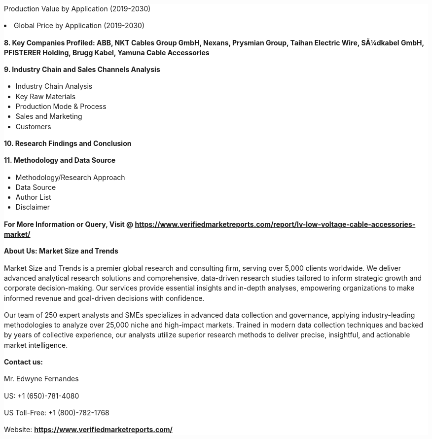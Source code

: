 Production Value by Application (2019-2030)</li><li>Global Price by Application (2019-2030)</li></ul><p><strong>8. Key Companies Profiled: ABB, NKT Cables Group GmbH, Nexans, Prysmian Group, Taihan Electric Wire, SÃ¼dkabel GmbH, PFISTERER Holding, Brugg Kabel, Yamuna Cable Accessories</strong></p><p><strong>9. Industry Chain and Sales Channels Analysis</strong></p><ul><li>Industry Chain Analysis</li><li>Key Raw Materials</li><li>Production Mode &amp; Process</li><li>Sales and Marketing</li><li>Customers</li></ul><p><strong>10. Research Findings and Conclusion</strong></p><p><strong>11. Methodology and Data Source</strong></p><ul><li>Methodology/Research Approach</li><li>Data Source</li><li>Author List</li><li>Disclaimer</li></ul></p><p><strong>For More Information or Query, Visit @ <a href="https://www.verifiedmarketreports.com/report/lv-low-voltage-cable-accessories-market/">https://www.verifiedmarketreports.com/report/lv-low-voltage-cable-accessories-market/</a></strong></p><p><strong>About Us: Market Size and Trends</strong></p><p>Market Size and Trends is a premier global research and consulting firm, serving over 5,000 clients worldwide. We deliver advanced analytical research solutions and comprehensive, data-driven research studies tailored to inform strategic growth and corporate decision-making. Our services provide essential insights and in-depth analyses, empowering organizations to make informed revenue and goal-driven decisions with confidence.</p><p>Our team of 250 expert analysts and SMEs specializes in advanced data collection and governance, applying industry-leading methodologies to analyze over 25,000 niche and high-impact markets. Trained in modern data collection techniques and backed by years of collective experience, our analysts utilize superior research methods to deliver precise, insightful, and actionable market intelligence.</p><p><strong>Contact us:</strong></p><p>Mr. Edwyne Fernandes</p><p>US: +1 (650)-781-4080</p><p>US Toll-Free: +1 (800)-782-1768</p><p>Website: <strong><a href="https://www.verifiedmarketreports.com/">https://www.verifiedmarketreports.com/</a></strong></p>
